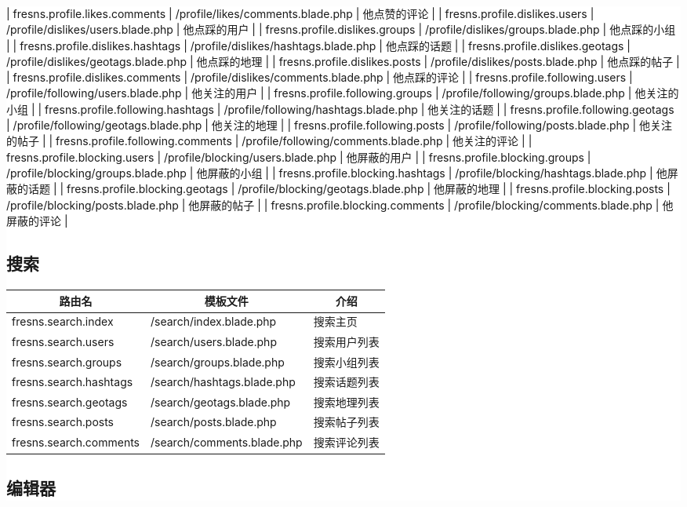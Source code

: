 | fresns.profile.likes.comments | /profile/likes/comments.blade.php | 他点赞的评论 |
| fresns.profile.dislikes.users | /profile/dislikes/users.blade.php | 他点踩的用户 |
| fresns.profile.dislikes.groups | /profile/dislikes/groups.blade.php | 他点踩的小组 |
| fresns.profile.dislikes.hashtags | /profile/dislikes/hashtags.blade.php | 他点踩的话题 |
| fresns.profile.dislikes.geotags | /profile/dislikes/geotags.blade.php | 他点踩的地理 |
| fresns.profile.dislikes.posts | /profile/dislikes/posts.blade.php | 他点踩的帖子 |
| fresns.profile.dislikes.comments | /profile/dislikes/comments.blade.php | 他点踩的评论 |
| fresns.profile.following.users | /profile/following/users.blade.php | 他关注的用户 |
| fresns.profile.following.groups | /profile/following/groups.blade.php | 他关注的小组 |
| fresns.profile.following.hashtags | /profile/following/hashtags.blade.php | 他关注的话题 |
| fresns.profile.following.geotags | /profile/following/geotags.blade.php | 他关注的地理 |
| fresns.profile.following.posts | /profile/following/posts.blade.php | 他关注的帖子 |
| fresns.profile.following.comments | /profile/following/comments.blade.php | 他关注的评论 |
| fresns.profile.blocking.users | /profile/blocking/users.blade.php | 他屏蔽的用户 |
| fresns.profile.blocking.groups | /profile/blocking/groups.blade.php | 他屏蔽的小组 |
| fresns.profile.blocking.hashtags | /profile/blocking/hashtags.blade.php | 他屏蔽的话题 |
| fresns.profile.blocking.geotags | /profile/blocking/geotags.blade.php | 他屏蔽的地理 |
| fresns.profile.blocking.posts | /profile/blocking/posts.blade.php | 他屏蔽的帖子 |
| fresns.profile.blocking.comments | /profile/blocking/comments.blade.php | 他屏蔽的评论 |

## 搜索

| 路由名 | 模板文件 | 介绍 |
| --- | --- | --- |
| fresns.search.index | /search/index.blade.php | 搜索主页 |
| fresns.search.users | /search/users.blade.php | 搜索用户列表 |
| fresns.search.groups | /search/groups.blade.php | 搜索小组列表 |
| fresns.search.hashtags | /search/hashtags.blade.php | 搜索话题列表 |
| fresns.search.geotags | /search/geotags.blade.php | 搜索地理列表 |
| fresns.search.posts | /search/posts.blade.php | 搜索帖子列表 |
| fresns.search.comments | /search/comments.blade.php | 搜索评论列表 |

## 编辑器
